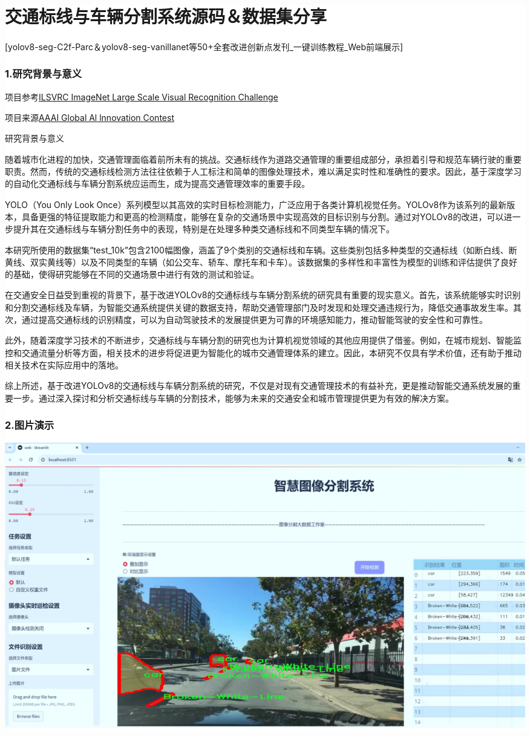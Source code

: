 # 交通标线与车辆分割系统源码＆数据集分享
 [yolov8-seg-C2f-Parc＆yolov8-seg-vanillanet等50+全套改进创新点发刊_一键训练教程_Web前端展示]

### 1.研究背景与意义

项目参考[ILSVRC ImageNet Large Scale Visual Recognition Challenge](https://gitee.com/YOLOv8_YOLOv11_Segmentation_Studio/projects)

项目来源[AAAI Global Al lnnovation Contest](https://kdocs.cn/l/cszuIiCKVNis)

研究背景与意义

随着城市化进程的加快，交通管理面临着前所未有的挑战。交通标线作为道路交通管理的重要组成部分，承担着引导和规范车辆行驶的重要职责。然而，传统的交通标线检测方法往往依赖于人工标注和简单的图像处理技术，难以满足实时性和准确性的要求。因此，基于深度学习的自动化交通标线与车辆分割系统应运而生，成为提高交通管理效率的重要手段。

YOLO（You Only Look Once）系列模型以其高效的实时目标检测能力，广泛应用于各类计算机视觉任务。YOLOv8作为该系列的最新版本，具备更强的特征提取能力和更高的检测精度，能够在复杂的交通场景中实现高效的目标识别与分割。通过对YOLOv8的改进，可以进一步提升其在交通标线与车辆分割任务中的表现，特别是在处理多种类交通标线和不同类型车辆的情况下。

本研究所使用的数据集“test_10k”包含2100幅图像，涵盖了9个类别的交通标线和车辆。这些类别包括多种类型的交通标线（如断白线、断黄线、双实黄线等）以及不同类型的车辆（如公交车、轿车、摩托车和卡车）。该数据集的多样性和丰富性为模型的训练和评估提供了良好的基础，使得研究能够在不同的交通场景中进行有效的测试和验证。

在交通安全日益受到重视的背景下，基于改进YOLOv8的交通标线与车辆分割系统的研究具有重要的现实意义。首先，该系统能够实时识别和分割交通标线及车辆，为智能交通系统提供关键的数据支持，帮助交通管理部门及时发现和处理交通违规行为，降低交通事故发生率。其次，通过提高交通标线的识别精度，可以为自动驾驶技术的发展提供更为可靠的环境感知能力，推动智能驾驶的安全性和可靠性。

此外，随着深度学习技术的不断进步，交通标线与车辆分割的研究也为计算机视觉领域的其他应用提供了借鉴。例如，在城市规划、智能监控和交通流量分析等方面，相关技术的进步将促进更为智能化的城市交通管理体系的建立。因此，本研究不仅具有学术价值，还有助于推动相关技术在实际应用中的落地。

综上所述，基于改进YOLOv8的交通标线与车辆分割系统的研究，不仅是对现有交通管理技术的有益补充，更是推动智能交通系统发展的重要一步。通过深入探讨和分析交通标线与车辆的分割技术，能够为未来的交通安全和城市管理提供更为有效的解决方案。

### 2.图片演示

![1.png](1.png)
